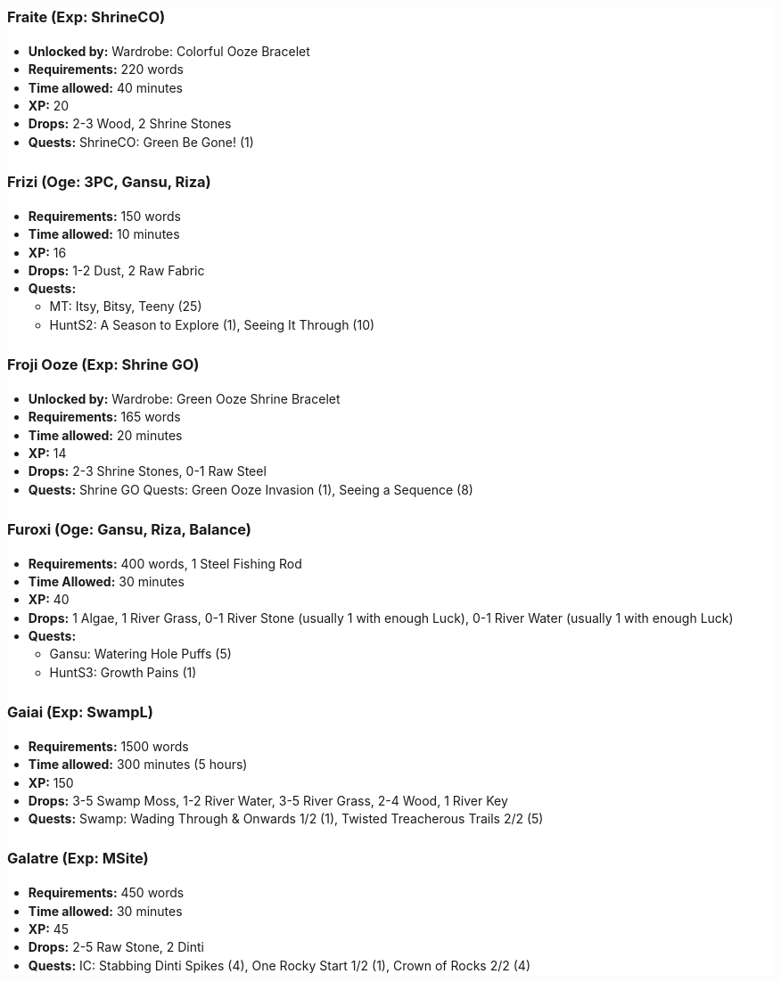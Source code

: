 ### Fraite (Exp: ShrineCO)

- **Unlocked by:** Wardrobe: Colorful Ooze Bracelet
- **Requirements:** 220 words
- **Time allowed:** 40 minutes
- **XP:** 20
- **Drops:** 2-3 Wood, 2 Shrine Stones
- **Quests:** ShrineCO: Green Be Gone! (1)

### Frizi (Oge: 3PC, Gansu, Riza)

- **Requirements:** 150 words
- **Time allowed:** 10 minutes
- **XP:** 16
- **Drops:** 1-2 Dust, 2 Raw Fabric
- **Quests:**
  - MT: Itsy, Bitsy, Teeny (25)
  - HuntS2: A Season to Explore (1), Seeing It Through (10)

### Froji Ooze (Exp: Shrine GO)

- **Unlocked by:** Wardrobe: Green Ooze Shrine Bracelet
- **Requirements:** 165 words
- **Time allowed:** 20 minutes
- **XP:** 14
- **Drops:** 2-3 Shrine Stones, 0-1 Raw Steel
- **Quests:** Shrine GO Quests: Green Ooze Invasion (1), Seeing a Sequence (8)

### Furoxi (Oge: Gansu, Riza, Balance)

- **Requirements:** 400 words, 1 Steel Fishing Rod  
- **Time Allowed:** 30 minutes  
- **XP:** 40 
- **Drops:** 1 Algae, 1 River Grass, 0-1 River Stone (usually 1 with enough Luck), 0-1 River Water (usually 1 with enough Luck)
- **Quests:**
  - Gansu: Watering Hole Puffs (5)
  - HuntS3: Growth Pains (1)

### Gaiai (Exp: SwampL)

- **Requirements:** 1500 words
- **Time allowed:** 300 minutes (5 hours)
- **XP:** 150
- **Drops:** 3-5 Swamp Moss, 1-2 River Water, 3-5 River Grass, 2-4 Wood, 1 River Key
- **Quests:** Swamp: Wading Through & Onwards 1/2 (1), Twisted Treacherous Trails 2/2 (5)

### Galatre (Exp: MSite)

- **Requirements:** 450 words
- **Time allowed:** 30 minutes
- **XP:** 45
- **Drops:** 2-5 Raw Stone, 2 Dinti
- **Quests:** IC: Stabbing Dinti Spikes (4), One Rocky Start 1/2 (1), Crown of Rocks 2/2 (4)
